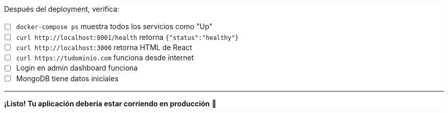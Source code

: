 Después del deployment, verifica:

- [ ] `docker-compose ps` muestra todos los servicios como "Up"
- [ ] `curl http://localhost:8001/health` retorna `{"status":"healthy"}`
- [ ] `curl http://localhost:3000` retorna HTML de React
- [ ] `curl https://tudominio.com` funciona desde internet
- [ ] Login en admin dashboard funciona
- [ ] MongoDB tiene datos iniciales

---

**¡Listo! Tu aplicación debería estar corriendo en producción** 🎉
